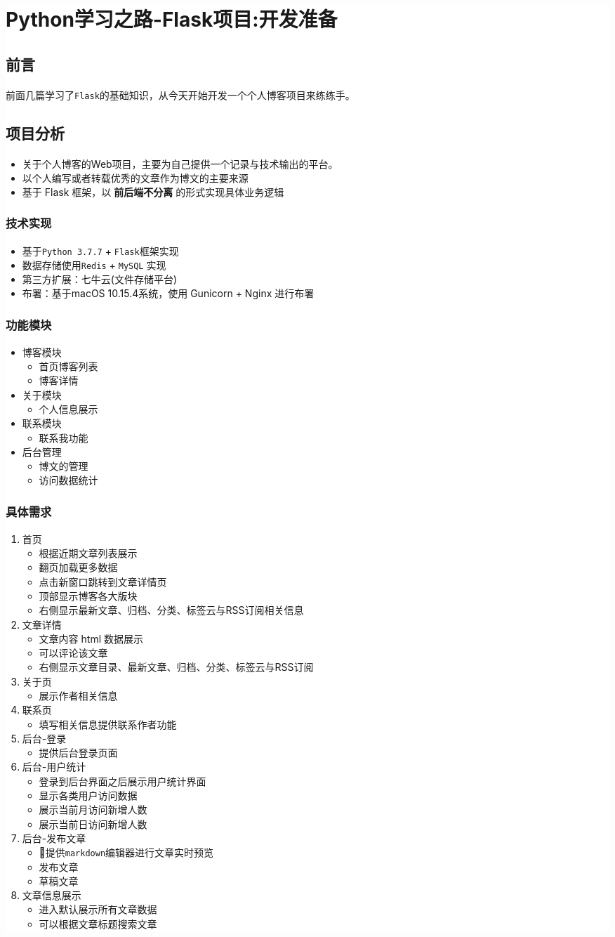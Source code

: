 # Python学习之路-Flask项目:开发准备


## 前言

前面几篇学习了`Flask`的基础知识，从今天开始开发一个个人博客项目来练练手。

## 项目分析

- 关于个人博客的Web项目，主要为自己提供一个记录与技术输出的平台。
- 以个人编写或者转载优秀的文章作为博文的主要来源
- 基于 Flask 框架，以 **前后端不分离** 的形式实现具体业务逻辑

### 技术实现

- 基于`Python 3.7.7` + `Flask`框架实现
- 数据存储使用`Redis` + `MySQL` 实现
- 第三方扩展：七牛云(文件存储平台)
- 布署：基于macOS 10.15.4系统，使用 Gunicorn + Nginx 进行布署

### 功能模块

- 博客模块
  - 首页博客列表
  - 博客详情
- 关于模块
  - 个人信息展示
- 联系模块
  - 联系我功能
- 后台管理
  - 博文的管理
  - 访问数据统计

### 具体需求

1. 首页
   - 根据近期文章列表展示
   - 翻页加载更多数据
   - 点击新窗口跳转到文章详情页
   - 顶部显示博客各大版块
   - 右侧显示最新文章、归档、分类、标签云与RSS订阅相关信息
2. 文章详情
   - 文章内容 html 数据展示
   - 可以评论该文章
   - 右侧显示文章目录、最新文章、归档、分类、标签云与RSS订阅
3. 关于页
   - 展示作者相关信息
4. 联系页
   - 填写相关信息提供联系作者功能
5. 后台-登录
   - 提供后台登录页面
6. 后台-用户统计
   - 登录到后台界面之后展示用户统计界面
   - 显示各类用户访问数据
   - 展示当前月访问新增人数
   - 展示当前日访问新增人数
7. 后台-发布文章
   - 提供`markdown`编辑器进行文章实时预览
   - 发布文章
   - 草稿文章
8. 文章信息展示
   - 进入默认展示所有文章数据
   - 可以根据文章标题搜索文章